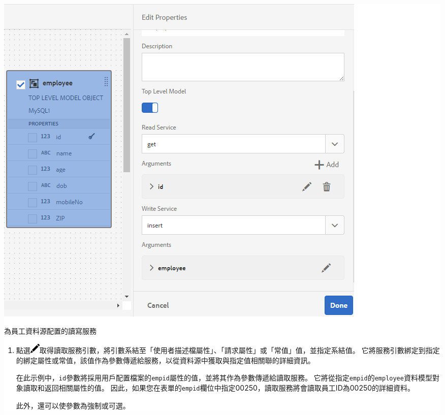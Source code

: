    ![讀寫服務](assets/read-write-services.png)

   為員工資料源配置的讀寫服務

1. 點選![aem_6_3_edit](assets/aem_6_3_edit.png)取得讀取服務引數，將引數系結至「使用者描述檔屬性」、「請求屬性」或「常值」值，並指定系結值。 它將服務引數綁定到指定的綁定屬性或常值，該值作為參數傳遞給服務，以從資料源中獲取與指定值相關聯的詳細資訊。

   在此示例中，`id`參數將採用用戶配置檔案的`empid`屬性的值，並將其作為參數傳遞給讀取服務。 它將從指定`empid`的`employee`資料模型對象讀取和返回相關屬性的值。 因此，如果您在表單的`empid`欄位中指定00250，讀取服務將會讀取員工ID為00250的詳細資料。

   此外，還可以使參數為強制或可選。

